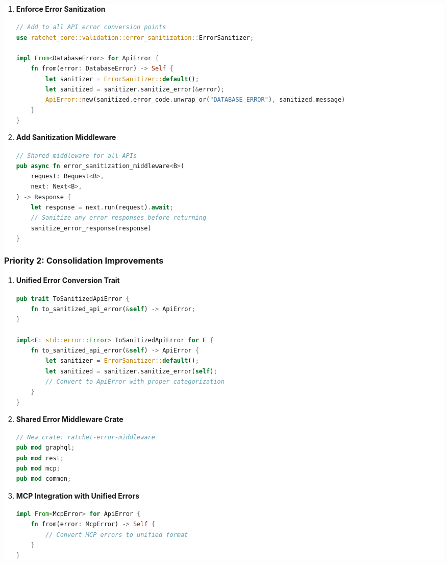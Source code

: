 1. **Enforce Error Sanitization**
   ```rust
   // Add to all API error conversion points
   use ratchet_core::validation::error_sanitization::ErrorSanitizer;
   
   impl From<DatabaseError> for ApiError {
       fn from(error: DatabaseError) -> Self {
           let sanitizer = ErrorSanitizer::default();
           let sanitized = sanitizer.sanitize_error(&error);
           ApiError::new(sanitized.error_code.unwrap_or("DATABASE_ERROR"), sanitized.message)
       }
   }
   ```

2. **Add Sanitization Middleware**
   ```rust
   // Shared middleware for all APIs
   pub async fn error_sanitization_middleware<B>(
       request: Request<B>,
       next: Next<B>,
   ) -> Response {
       let response = next.run(request).await;
       // Sanitize any error responses before returning
       sanitize_error_response(response)
   }
   ```

### Priority 2: Consolidation Improvements

1. **Unified Error Conversion Trait**
   ```rust
   pub trait ToSanitizedApiError {
       fn to_sanitized_api_error(&self) -> ApiError;
   }
   
   impl<E: std::error::Error> ToSanitizedApiError for E {
       fn to_sanitized_api_error(&self) -> ApiError {
           let sanitizer = ErrorSanitizer::default();
           let sanitized = sanitizer.sanitize_error(self);
           // Convert to ApiError with proper categorization
       }
   }
   ```

2. **Shared Error Middleware Crate**
   ```rust
   // New crate: ratchet-error-middleware
   pub mod graphql;
   pub mod rest;
   pub mod mcp;
   pub mod common;
   ```

3. **MCP Integration with Unified Errors**
   ```rust
   impl From<McpError> for ApiError {
       fn from(error: McpError) -> Self {
           // Convert MCP errors to unified format
       }
   }
   ```
